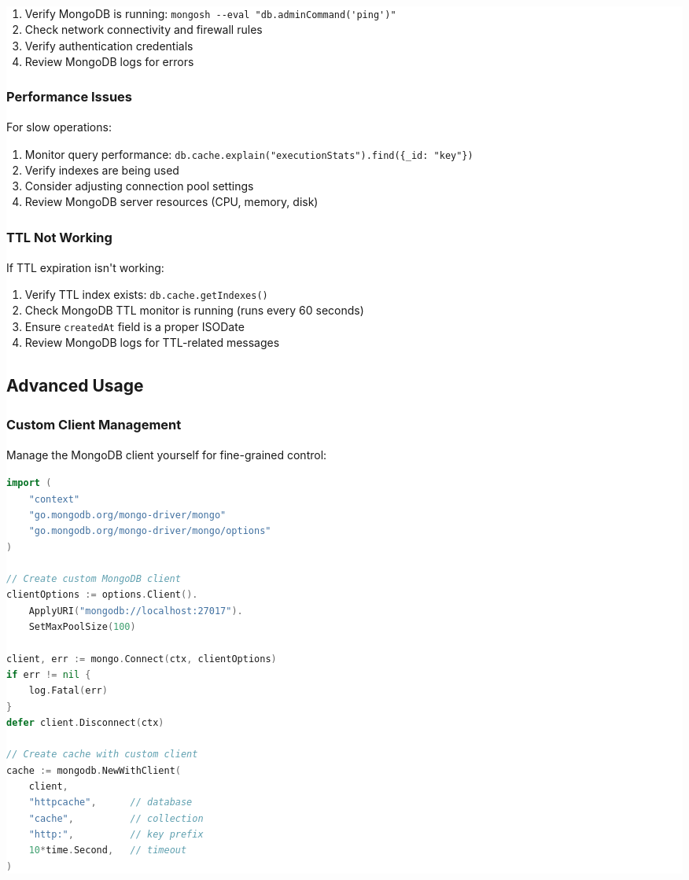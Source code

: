 1. Verify MongoDB is running: `mongosh --eval "db.adminCommand('ping')"`
2. Check network connectivity and firewall rules
3. Verify authentication credentials
4. Review MongoDB logs for errors

### Performance Issues

For slow operations:

1. Monitor query performance: `db.cache.explain("executionStats").find({_id: "key"})`
2. Verify indexes are being used
3. Consider adjusting connection pool settings
4. Review MongoDB server resources (CPU, memory, disk)

### TTL Not Working

If TTL expiration isn't working:

1. Verify TTL index exists: `db.cache.getIndexes()`
2. Check MongoDB TTL monitor is running (runs every 60 seconds)
3. Ensure `createdAt` field is a proper ISODate
4. Review MongoDB logs for TTL-related messages

## Advanced Usage

### Custom Client Management

Manage the MongoDB client yourself for fine-grained control:

```go
import (
    "context"
    "go.mongodb.org/mongo-driver/mongo"
    "go.mongodb.org/mongo-driver/mongo/options"
)

// Create custom MongoDB client
clientOptions := options.Client().
    ApplyURI("mongodb://localhost:27017").
    SetMaxPoolSize(100)

client, err := mongo.Connect(ctx, clientOptions)
if err != nil {
    log.Fatal(err)
}
defer client.Disconnect(ctx)

// Create cache with custom client
cache := mongodb.NewWithClient(
    client,
    "httpcache",      // database
    "cache",          // collection
    "http:",          // key prefix
    10*time.Second,   // timeout
)
```
